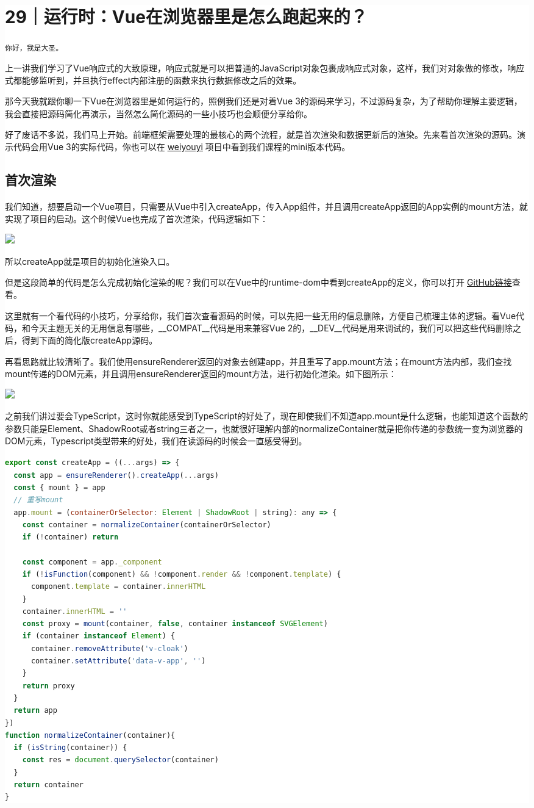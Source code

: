 # 29｜运行时：Vue在浏览器里是怎么跑起来的？

    你好，我是大圣。

上一讲我们学习了Vue响应式的大致原理，响应式就是可以把普通的JavaScript对象包裹成响应式对象，这样，我们对对象做的修改，响应式都能够监听到，并且执行effect内部注册的函数来执行数据修改之后的效果。

那今天我就跟你聊一下Vue在浏览器里是如何运行的，照例我们还是对着Vue 3的源码来学习，不过源码复杂，为了帮助你理解主要逻辑，我会直接把源码简化再演示，当然怎么简化源码的一些小技巧也会顺便分享给你。

好了废话不多说，我们马上开始。前端框架需要处理的最核心的两个流程，就是首次渲染和数据更新后的渲染。先来看首次渲染的源码。演示代码会用Vue 3的实际代码，你也可以在 [weiyouyi](https://github.com/shengxinjing/weiyouyi/blob/main/src/runtime-core/apiCreateApp.js#L4) 项目中看到我们课程的mini版本代码。

## 首次渲染

我们知道，想要启动一个Vue项目，只需要从Vue中引入createApp，传入App组件，并且调用createApp返回的App实例的mount方法，就实现了项目的启动。这个时候Vue也完成了首次渲染，代码逻辑如下：

![](https://static001.geekbang.org/resource/image/39/7c/3974d85351462f5190363869a39b1f7c.png?wh=1622x786)

所以createApp就是项目的初始化渲染入口。

但是这段简单的代码是怎么完成初始化渲染的呢？我们可以在Vue中的runtime-dom中看到createApp的定义，你可以打开 [GitHub链接](https://github.com/vuejs/vue-next/blob/master/packages/runtime-dom/src/index.ts#L66)查看。

这里就有一个看代码的小技巧，分享给你，我们首次查看源码的时候，可以先把一些无用的信息删除，方便自己梳理主体的逻辑。看Vue代码，和今天主题无关的无用信息有哪些，\_\_COMPAT\_\_代码是用来兼容Vue 2的，\_\_DEV\_\_代码是用来调试的，我们可以把这些代码删除之后，得到下面的简化版createApp源码。

再看思路就比较清晰了。我们使用ensureRenderer返回的对象去创建app，并且重写了app.mount方法；在mount方法内部，我们查找mount传递的DOM元素，并且调用ensureRenderer返回的mount方法，进行初始化渲染。如下图所示：

![](https://static001.geekbang.org/resource/image/70/82/7073e9c5b18e105a499e30208bd0c582.jpg?wh=2440x896)

之前我们讲过要会TypeScript，这时你就能感受到TypeScript的好处了，现在即使我们不知道app.mount是什么逻辑，也能知道这个函数的参数只能是Element、ShadowRoot或者string三者之一，也就很好理解内部的normalizeContainer就是把你传递的参数统一变为浏览器的DOM元素，Typescript类型带来的好处，我们在读源码的时候会一直感受得到。

```javascript
export const createApp = ((...args) => {
  const app = ensureRenderer().createApp(...args)
  const { mount } = app
  // 重写mount
  app.mount = (containerOrSelector: Element | ShadowRoot | string): any => {
    const container = normalizeContainer(containerOrSelector)
    if (!container) return

    const component = app._component
    if (!isFunction(component) && !component.render && !component.template) {
      component.template = container.innerHTML
    }
    container.innerHTML = ''
    const proxy = mount(container, false, container instanceof SVGElement)
    if (container instanceof Element) {
      container.removeAttribute('v-cloak')
      container.setAttribute('data-v-app', '')
    }
    return proxy
  }
  return app
}) 
function normalizeContainer(container){
  if (isString(container)) {
    const res = document.querySelector(container)
  }
  return container
}
```